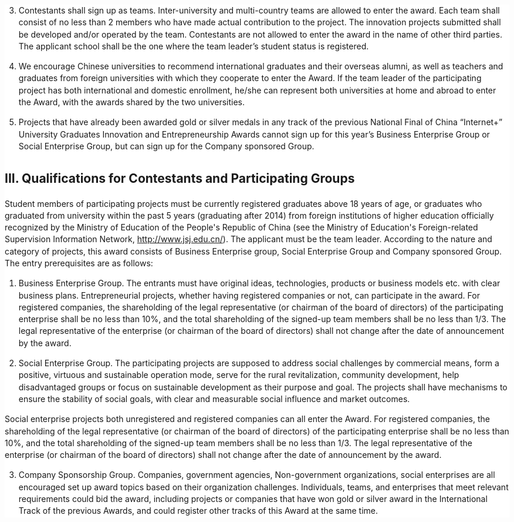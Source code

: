 3. Contestants shall sign up as teams. Inter-university and multi-country teams are allowed to enter the award. Each team shall consist of no less than 2 members who have made actual contribution to the project. The innovation projects submitted shall be developed and/or operated by the team. Contestants are not allowed to enter the award in the name of other third parties. The applicant school shall be the one where the team leader’s student status is registered.

4. We encourage Chinese universities to recommend international graduates and their overseas alumni, as well as teachers and graduates from foreign universities with which they cooperate to enter the Award. If the team leader of the participating project has both international and domestic enrollment, he/she can represent both universities at home and abroad to enter the Award, with the awards shared by the two universities.

5. Projects that have already been awarded gold or silver medals in any track of the previous National Final of China “Internet+” University Graduates Innovation and Entrepreneurship Awards cannot sign up for this year’s Business Enterprise Group or Social Enterprise Group, but can sign up for the Company sponsored Group.

## III. Qualifications for Contestants and Participating Groups

Student members of participating projects must be currently registered graduates above 18 years of age, or graduates who graduated from university within the past 5 years (graduating after 2014) from foreign institutions of higher education officially recognized by the Ministry of Education of the People's Republic of China (see the Ministry of Education's Foreign-related Supervision Information Network, http://www.jsj.edu.cn/). The applicant must be the team leader. According to the nature and category of projects, this award consists of Business Enterprise group, Social Enterprise Group and Company sponsored Group. The entry prerequisites are as follows:

1. Business Enterprise Group. The entrants must have original ideas, technologies, products or business models etc. with clear business plans. Entrepreneurial projects, whether having registered companies or not, can participate in the award. For registered companies, the shareholding of the legal representative (or chairman of the board of directors) of the participating enterprise shall be no less than 10%, and the total shareholding of the signed-up team members shall be no less than 1/3. The legal representative of the enterprise (or chairman of the board of directors) shall not change after the date of announcement by the award.

2. Social Enterprise Group. The participating projects are supposed to address social challenges by commercial means, form a positive, virtuous and sustainable operation mode, serve for the rural revitalization, community development, help disadvantaged groups or focus on sustainable development as their purpose and goal. The projects shall have mechanisms to ensure the stability of social goals, with clear and measurable social influence and market outcomes.

Social enterprise projects both unregistered and registered companies can all enter the Award. For registered companies, the shareholding of the legal representative (or chairman of the board of directors) of the participating enterprise shall be no less than 10%, and the total shareholding of the signed-up team members shall be no less than 1/3. The legal representative of the enterprise (or chairman of the board of directors) shall not change after the date of announcement by the award.

3. Company Sponsorship Group.  Companies, government agencies, Non-government organizations, social enterprises are all encouraged set up award topics based on their organization challenges. Individuals, teams, and enterprises that meet relevant requirements could bid the award, including projects or companies that have won gold or silver award in the International Track of the previous Awards, and could register other tracks of this Award  at the same time.
